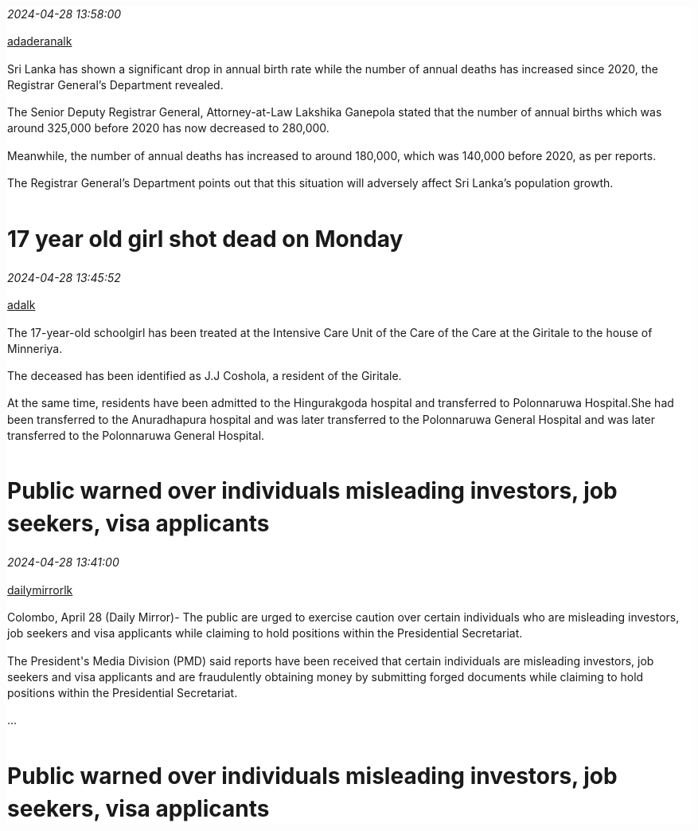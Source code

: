*2024-04-28 13:58:00*

[adaderanalk](https://www.adaderana.lk/news/98895/sri-lankas-population-dynamics-at-risk-registrar-generals-department-warns-)

Sri Lanka has shown a significant drop in annual birth rate while the number of annual deaths has increased since 2020, the Registrar General’s Department revealed.

The Senior Deputy Registrar General, Attorney-at-Law Lakshika Ganepola stated that the number of annual births which was around 325,000 before 2020 has now decreased to 280,000.

Meanwhile, the number of annual deaths has increased to around 180,000, which was 140,000 before 2020, as per reports.

The Registrar General’s Department points out that this situation will adversely affect Sri Lanka’s population growth.



# 17 year old girl shot dead on Monday

*2024-04-28 13:45:52*

[adalk](https://www.ada.lk/breaking_news/14-දා-වෙඩි-කෑ-17-හැවිරිදි--දැරිය-මරුට/11-409300)

The 17-year-old schoolgirl has been treated at the Intensive Care Unit of the Care of the Care at the Giritale to the house of Minneriya.

The deceased has been identified as J.J Coshola, a resident of the Giritale.

At the same time, residents have been admitted to the Hingurakgoda hospital and transferred to Polonnaruwa Hospital.She had been transferred to the Anuradhapura hospital and was later transferred to the Polonnaruwa General Hospital and was later transferred to the Polonnaruwa General Hospital.



# Public warned over individuals misleading investors, job seekers, visa applicants

*2024-04-28 13:41:00*

[dailymirrorlk](https://www.dailymirror.lk/breaking-news/Public-warned-over-individuals-misleading-investors-job-seekers-visa-applicants/108-281504)

Colombo, April 28 (Daily Mirror)- The public are urged to exercise caution over certain individuals who are misleading investors, job seekers and visa applicants while claiming to hold positions within the Presidential Secretariat.

The President's Media Division (PMD) said reports have been received that certain individuals are misleading investors, job seekers and visa applicants and are fraudulently obtaining money by submitting forged documents while claiming to hold positions within the Presidential Secretariat.

...



# Public warned over individuals misleading investors, job seekers, visa applicants
